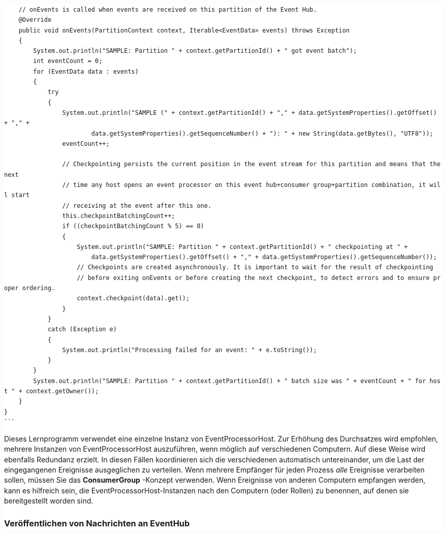         // onEvents is called when events are received on this partition of the Event Hub. 
        @Override
        public void onEvents(PartitionContext context, Iterable<EventData> events) throws Exception
        {
            System.out.println("SAMPLE: Partition " + context.getPartitionId() + " got event batch");
            int eventCount = 0;
            for (EventData data : events)
            {
                try
                {
                    System.out.println("SAMPLE (" + context.getPartitionId() + "," + data.getSystemProperties().getOffset() + "," +
                            data.getSystemProperties().getSequenceNumber() + "): " + new String(data.getBytes(), "UTF8"));
                    eventCount++;
                    
                    // Checkpointing persists the current position in the event stream for this partition and means that the next
                    // time any host opens an event processor on this event hub+consumer group+partition combination, it will start
                    // receiving at the event after this one. 
                    this.checkpointBatchingCount++;
                    if ((checkpointBatchingCount % 5) == 0)
                    {
                        System.out.println("SAMPLE: Partition " + context.getPartitionId() + " checkpointing at " +
                            data.getSystemProperties().getOffset() + "," + data.getSystemProperties().getSequenceNumber());
                        // Checkpoints are created asynchronously. It is important to wait for the result of checkpointing
                        // before exiting onEvents or before creating the next checkpoint, to detect errors and to ensure proper ordering.
                        context.checkpoint(data).get();
                    }
                }
                catch (Exception e)
                {
                    System.out.println("Processing failed for an event: " + e.toString());
                }
            }
            System.out.println("SAMPLE: Partition " + context.getPartitionId() + " batch size was " + eventCount + " for host " + context.getOwner());
        }
    }
    ```

Dieses Lernprogramm verwendet eine einzelne Instanz von EventProcessorHost. Zur Erhöhung des Durchsatzes wird empfohlen, mehrere Instanzen von EventProcessorHost auszuführen, wenn möglich auf verschiedenen Computern.  Auf diese Weise wird ebenfalls Redundanz erzielt. In diesen Fällen koordinieren sich die verschiedenen automatisch untereinander, um die Last der eingegangenen Ereignisse ausgeglichen zu verteilen. Wenn mehrere Empfänger für jeden Prozess *alle* Ereignisse verarbeiten sollen, müssen Sie das **ConsumerGroup** -Konzept verwenden. Wenn Ereignisse von anderen Computern empfangen werden, kann es hilfreich sein, die EventProcessorHost-Instanzen nach den Computern (oder Rollen) zu benennen, auf denen sie bereitgestellt worden sind.

### <a name="publishing-messages-to-eventhub"></a>Veröffentlichen von Nachrichten an EventHub

